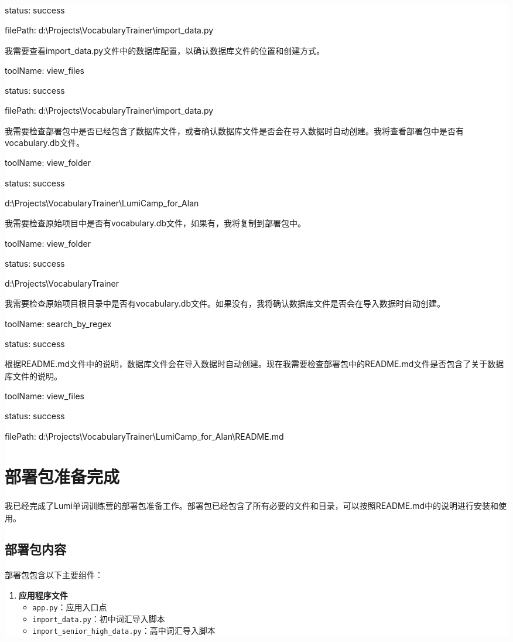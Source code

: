 status: success
          
            
filePath: d:\Projects\VocabularyTrainer\import_data.py
          
我需要查看import_data.py文件中的数据库配置，以确认数据库文件的位置和创建方式。
        
            
toolName: view_files
            
status: success
          
            
filePath: d:\Projects\VocabularyTrainer\import_data.py
          
我需要检查部署包中是否已经包含了数据库文件，或者确认数据库文件是否会在导入数据时自动创建。我将查看部署包中是否有vocabulary.db文件。
        
            
toolName: view_folder
            
status: success
          
d:\Projects\VocabularyTrainer\LumiCamp_for_Alan
          
我需要检查原始项目中是否有vocabulary.db文件，如果有，我将复制到部署包中。
        
            
toolName: view_folder
            
status: success
          
d:\Projects\VocabularyTrainer
          
我需要检查原始项目根目录中是否有vocabulary.db文件。如果没有，我将确认数据库文件是否会在导入数据时自动创建。
        
            
toolName: search_by_regex
            
status: success
          
          
根据README.md文件中的说明，数据库文件会在导入数据时自动创建。现在我需要检查部署包中的README.md文件是否包含了关于数据库文件的说明。
        
            
toolName: view_files
            
status: success
          
            
filePath: d:\Projects\VocabularyTrainer\LumiCamp_for_Alan\README.md
          
# 部署包准备完成

我已经完成了Lumi单词训练营的部署包准备工作。部署包已经包含了所有必要的文件和目录，可以按照README.md中的说明进行安装和使用。

## 部署包内容

部署包包含以下主要组件：

1. **应用程序文件**
   - `app.py`：应用入口点
   - `import_data.py`：初中词汇导入脚本
   - `import_senior_high_data.py`：高中词汇导入脚本
